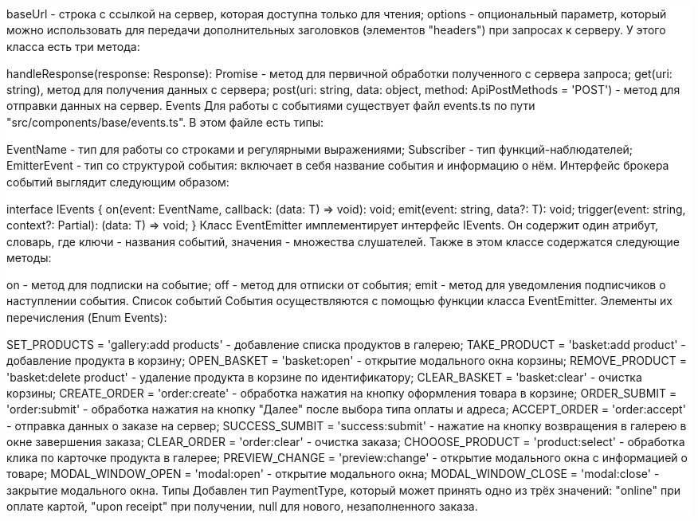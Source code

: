 baseUrl - строка с ссылкой на сервер, которая доступна только для чтения;
options - опциональный параметр, который можно использовать для передачи дополнительных заголовков (элементов "headers") при запросах к серверу.
У этого класса есть три метода:

handleResponse(response: Response): Promise<object> - метод для первичной обработки полученного с сервера запроса;
get(uri: string), метод для получения данных с сервера;
post(uri: string, data: object, method: ApiPostMethods = 'POST') - метод для отправки данных на сервер.
Events
Для работы с событиями существует файл events.ts по пути "src/components/base/events.ts".
В этом файле есть типы:

EventName - тип для работы со строками и регулярными выражениями;
Subscriber - тип функций-наблюдателей;
EmitterEvent - тип со структурой события: включает в себя название события и информацию о нём.
Интерфейс брокера событий выглядит следующим образом:

interface IEvents {
    on<T extends object>(event: EventName, callback: (data: T) => void): void;
    emit<T extends object>(event: string, data?: T): void;
    trigger<T extends object>(event: string, context?: Partial<T>): (data: T) => void;
}
Класс EventEmitter имплементирует интерфейс IEvents.
Он содержит один атрибут, словарь, где ключи - названия событий, значения - множества слушателей. Также в этом классе содержатся следующие методы:

on - метод для подписки на событие;
off - метод для отписки от события;
emit - метод для уведомления подписчиков о наступлении события.
Список событий
События осуществляются с помощью функции класса EventEmitter. Элементы их перечисления (Enum Events):

SET_PRODUCTS = 'gallery:add products' - добавление списка продуктов в галерею;
TAKE_PRODUCT = 'basket:add product' - добавление продукта в корзину;
OPEN_BASKET = 'basket:open' - открытие модального окна корзины;
REMOVE_PRODUCT = 'basket:delete product' - удаление продукта в корзине по идентификатору;
CLEAR_BASKET = 'basket:clear' - очистка корзины;
CREATE_ORDER = 'order:create' - обработка нажатия на кнопку оформления товара в корзине;
ORDER_SUBMIT = 'order:submit' - обработка нажатия на кнопку "Далее" после выбора типа оплаты и адреса;
ACCEPT_ORDER = 'order:accept' - отправка данных о заказе на сервер;
SUCCESS_SUMBIT = 'success:submit' - нажатие на кнопку возвращения в галерею в окне завершения заказа;
CLEAR_ORDER = 'order:clear' - очистка заказа;
CHOOOSE_PRODUCT = 'product:select' - обработка клика по карточке продукта в галерее;
PREVIEW_CHANGE = 'preview:change' - открытие модального окна с информацией о товаре;
MODAL_WINDOW_OPEN = 'modal:open' - открытие модального окна;
MODAL_WINDOW_CLOSE = 'modal:close' - закрытие модального окна.
Типы
Добавлен тип PaymentType, который может принять одно из трёх значений: "online" при оплате картой, "upon receipt" при получении, null для нового, незаполненного заказа.
